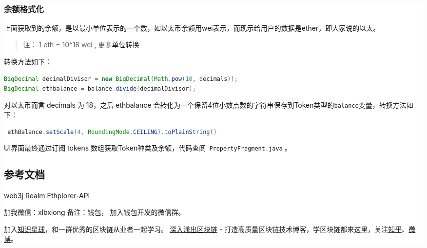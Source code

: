### 余额格式化

上面获取到的余额，是以最小单位表示的一个数，如以太币余额用wei表示，而现示给用户的数据是ether，即大家说的以太。 
> 注： 1 eth = 10^18 wei , 更多[单位转换](https://learnblockchain.cn/2018/02/02/solidity-unit/)

转换方法如下：

```Java
BigDecimal decimalDivisor = new BigDecimal(Math.pow(10, decimals));
BigDecimal ethbalance = balance.divide(decimalDivisor);
```

对以太币而言 decimals 为 18，之后 ethbalance 会转化为一个保留4位小数点数的字符串保存到Token类型的`balance`变量，转换方法如下：
```java
 ethBalance.setScale(4, RoundingMode.CEILING).toPlainString()
```

UI界面最终通过订阅 tokens 数组获取Token种类及余额，代码查阅` PropertyFragment.java` 。


## 参考文档

[web3j](https://github.com/web3j) 
[Realm](https://realm.io/docs/java/latest/)
[Ethplorer-API](https://github.com/EverexIO/Ethplorer/wiki/Ethplorer-API) 

加我微信：xlbxiong 备注：钱包， 加入钱包开发的微信群。


加入[知识星球](https://learnblockchain.cn/images/zsxq.png)，和一群优秀的区块链从业者一起学习。
[深入浅出区块链](https://learnblockchain.cn/) - 打造高质量区块链技术博客，学区块链都来这里，关注[知乎](https://www.zhihu.com/people/xiong-li-bing/activities)、[微博](https://weibo.com/517623789)。



